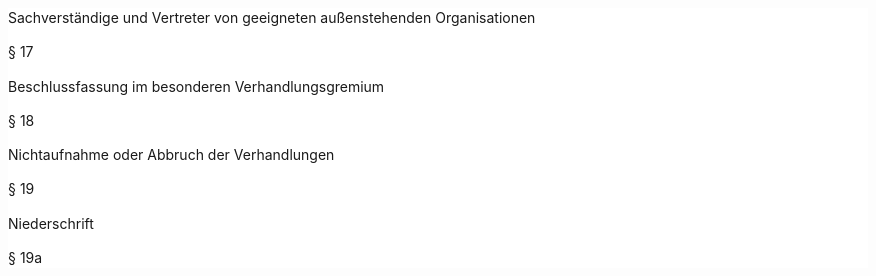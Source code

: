 <td style align="left" valign="top" charoff="50">

Sachverständige und Vertreter von geeigneten außenstehenden
Organisationen

</td>

</tr>

<tr>

<td style align="left" valign="top" charoff="50">

§ 17

</td>

<td style align="left" valign="top" charoff="50">

Beschlussfassung im besonderen Verhandlungsgremium

</td>

</tr>

<tr>

<td style align="left" valign="top" charoff="50">

§ 18

</td>

<td style align="left" valign="top" charoff="50">

Nichtaufnahme oder Abbruch der Verhandlungen

</td>

</tr>

<tr>

<td style align="left" valign="top" charoff="50">

§ 19

</td>

<td style align="left" valign="top" charoff="50">

Niederschrift

</td>

</tr>

<tr>

<td style align="left" valign="top" charoff="50">

§ 19a

</td>
